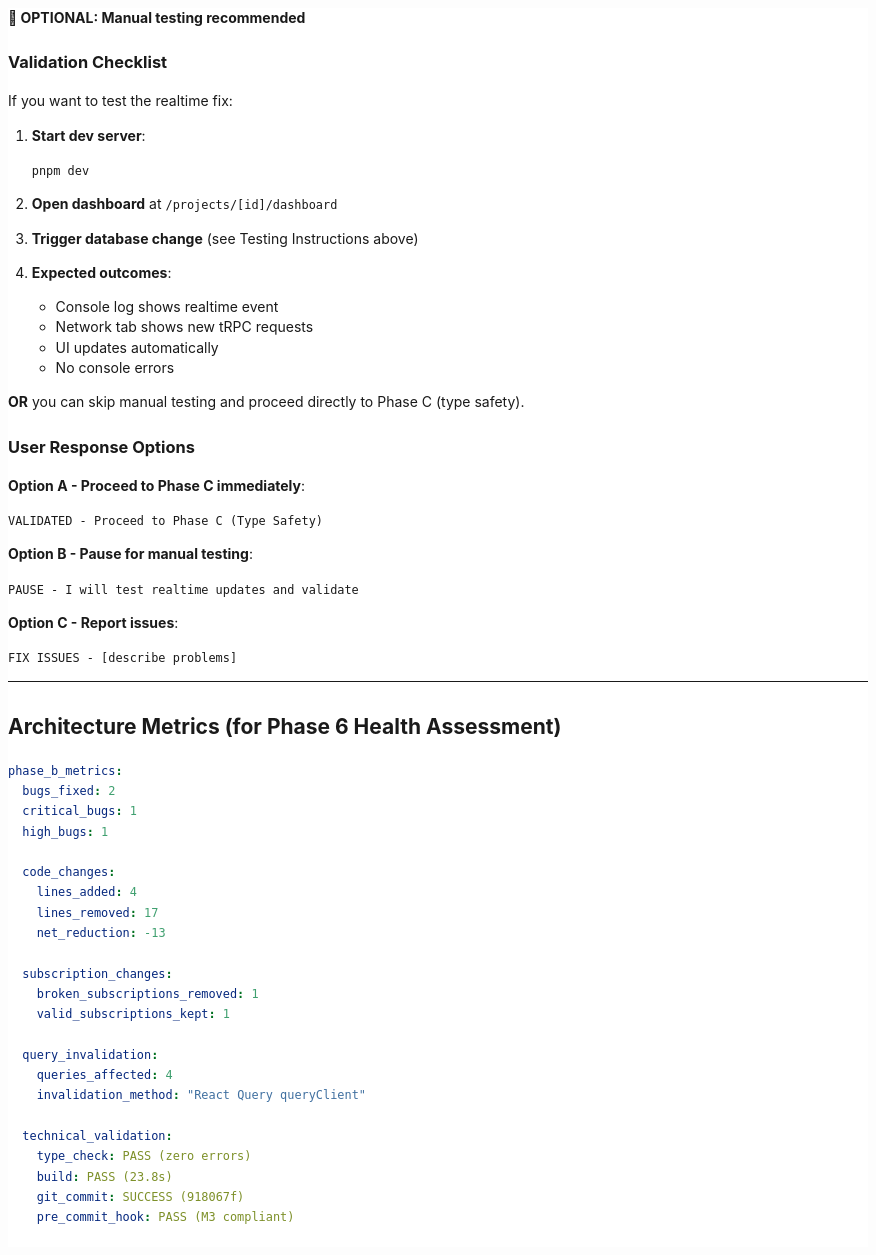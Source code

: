 **🛑 OPTIONAL: Manual testing recommended**

### Validation Checklist

If you want to test the realtime fix:

1. **Start dev server**:
   ```bash
   pnpm dev
   ```

2. **Open dashboard** at `/projects/[id]/dashboard`

3. **Trigger database change** (see Testing Instructions above)

4. **Expected outcomes**:
   - Console log shows realtime event
   - Network tab shows new tRPC requests
   - UI updates automatically
   - No console errors

**OR** you can skip manual testing and proceed directly to Phase C (type safety).

### User Response Options

**Option A - Proceed to Phase C immediately**:
```
VALIDATED - Proceed to Phase C (Type Safety)
```

**Option B - Pause for manual testing**:
```
PAUSE - I will test realtime updates and validate
```

**Option C - Report issues**:
```
FIX ISSUES - [describe problems]
```

---

## Architecture Metrics (for Phase 6 Health Assessment)

```yaml
phase_b_metrics:
  bugs_fixed: 2
  critical_bugs: 1
  high_bugs: 1
  
  code_changes:
    lines_added: 4
    lines_removed: 17
    net_reduction: -13
    
  subscription_changes:
    broken_subscriptions_removed: 1
    valid_subscriptions_kept: 1
    
  query_invalidation:
    queries_affected: 4
    invalidation_method: "React Query queryClient"
    
  technical_validation:
    type_check: PASS (zero errors)
    build: PASS (23.8s)
    git_commit: SUCCESS (918067f)
    pre_commit_hook: PASS (M3 compliant)
    
```